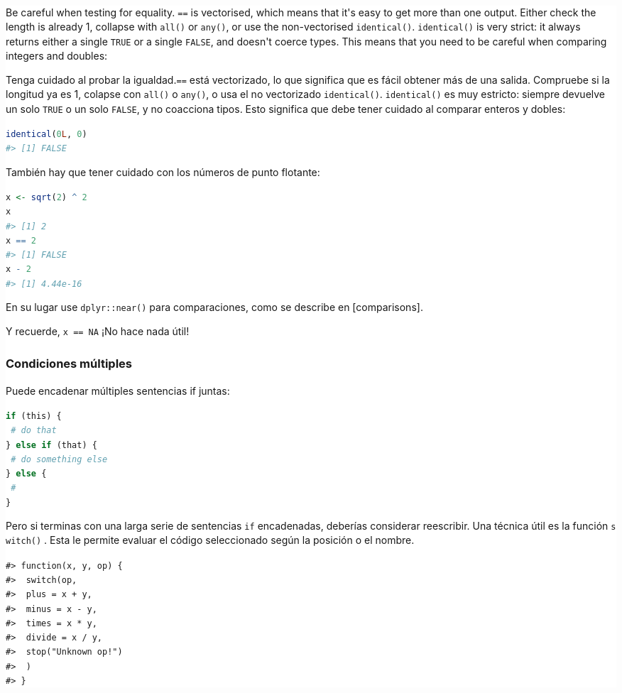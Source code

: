 Be careful when testing for equality. `==` is vectorised, which means that it's easy to get more than one output. Either check the length is already 1, collapse with `all()` or `any()`, or use the non-vectorised `identical()`. `identical()` is very strict: it always returns either a single `TRUE` or a single `FALSE`, and doesn't coerce types. This means that you need to be careful when comparing integers and doubles:

Tenga cuidado al probar la igualdad.`==` está vectorizado, lo que significa que es fácil obtener más de una salida. Compruebe si la longitud ya es 1, colapse con `all()` o `any()`, o usa el no vectorizado `identical()`. `identical()` es muy estricto: siempre devuelve un solo `TRUE` o un solo `FALSE`, y no coacciona tipos. Esto significa que debe tener cuidado al comparar enteros y dobles:


```r
identical(0L, 0)
#> [1] FALSE
```

También hay que tener cuidado con los números de punto flotante:


```r
x <- sqrt(2) ^ 2
x
#> [1] 2
x == 2
#> [1] FALSE
x - 2
#> [1] 4.44e-16
```

En su lugar use `dplyr::near()` para comparaciones, como se describe en [comparisons].

Y recuerde, `x == NA` ¡No hace nada útil!

### Condiciones múltiples

Puede encadenar múltiples sentencias if juntas:


```r
if (this) {
 # do that
} else if (that) {
 # do something else
} else {
 #
}
```

Pero si terminas con una larga serie de sentencias `if` encadenadas, deberías considerar reescribir. Una técnica útil es la función `switch()` . Esta le permite evaluar el código seleccionado según la posición o el nombre.


```
#> function(x, y, op) {
#>  switch(op,
#>  plus = x + y,
#>  minus = x - y,
#>  times = x * y,
#>  divide = x / y,
#>  stop("Unknown op!")
#>  )
#> }
```
